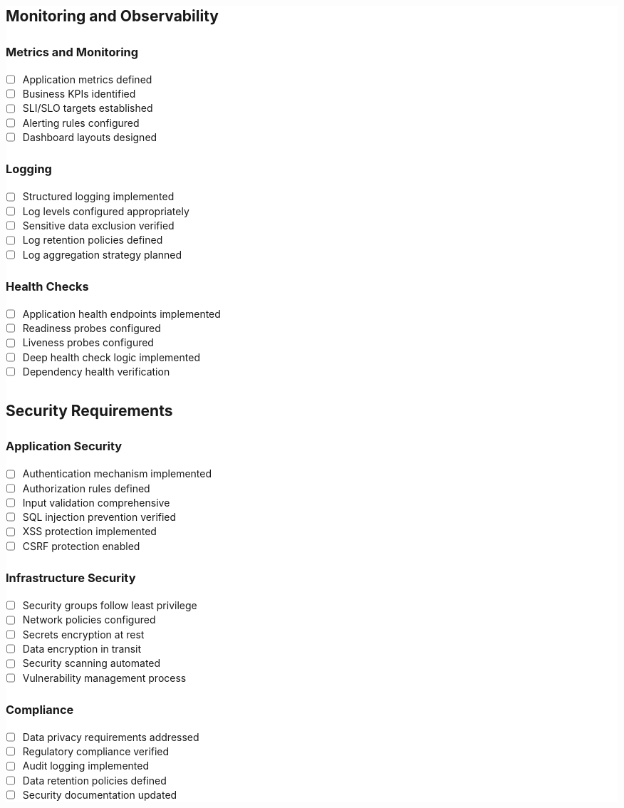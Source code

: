 ## Monitoring and Observability

### Metrics and Monitoring
- [ ] Application metrics defined
- [ ] Business KPIs identified
- [ ] SLI/SLO targets established
- [ ] Alerting rules configured
- [ ] Dashboard layouts designed

### Logging
- [ ] Structured logging implemented
- [ ] Log levels configured appropriately
- [ ] Sensitive data exclusion verified
- [ ] Log retention policies defined
- [ ] Log aggregation strategy planned

### Health Checks
- [ ] Application health endpoints implemented
- [ ] Readiness probes configured
- [ ] Liveness probes configured
- [ ] Deep health check logic implemented
- [ ] Dependency health verification

## Security Requirements

### Application Security
- [ ] Authentication mechanism implemented
- [ ] Authorization rules defined
- [ ] Input validation comprehensive
- [ ] SQL injection prevention verified
- [ ] XSS protection implemented
- [ ] CSRF protection enabled

### Infrastructure Security
- [ ] Security groups follow least privilege
- [ ] Network policies configured
- [ ] Secrets encryption at rest
- [ ] Data encryption in transit
- [ ] Security scanning automated
- [ ] Vulnerability management process

### Compliance
- [ ] Data privacy requirements addressed
- [ ] Regulatory compliance verified
- [ ] Audit logging implemented
- [ ] Data retention policies defined
- [ ] Security documentation updated
